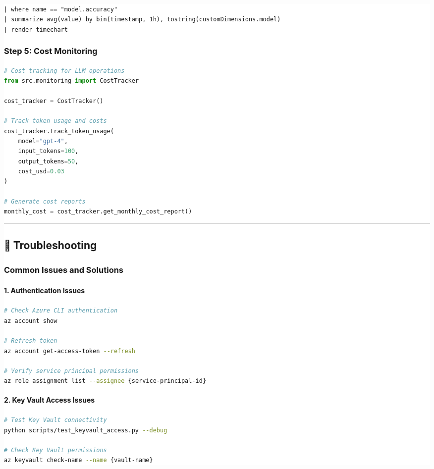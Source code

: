 ```kusto
| where name == "model.accuracy"
| summarize avg(value) by bin(timestamp, 1h), tostring(customDimensions.model)
| render timechart
```

### Step 5: Cost Monitoring

```python
# Cost tracking for LLM operations
from src.monitoring import CostTracker

cost_tracker = CostTracker()

# Track token usage and costs
cost_tracker.track_token_usage(
    model="gpt-4",
    input_tokens=100,
    output_tokens=50,
    cost_usd=0.03
)

# Generate cost reports
monthly_cost = cost_tracker.get_monthly_cost_report()
```

---

## 🔧 Troubleshooting

### Common Issues and Solutions

#### 1. Authentication Issues
```bash
# Check Azure CLI authentication
az account show

# Refresh token
az account get-access-token --refresh

# Verify service principal permissions
az role assignment list --assignee {service-principal-id}
```

#### 2. Key Vault Access Issues
```bash
# Test Key Vault connectivity
python scripts/test_keyvault_access.py --debug

# Check Key Vault permissions
az keyvault check-name --name {vault-name}
```
